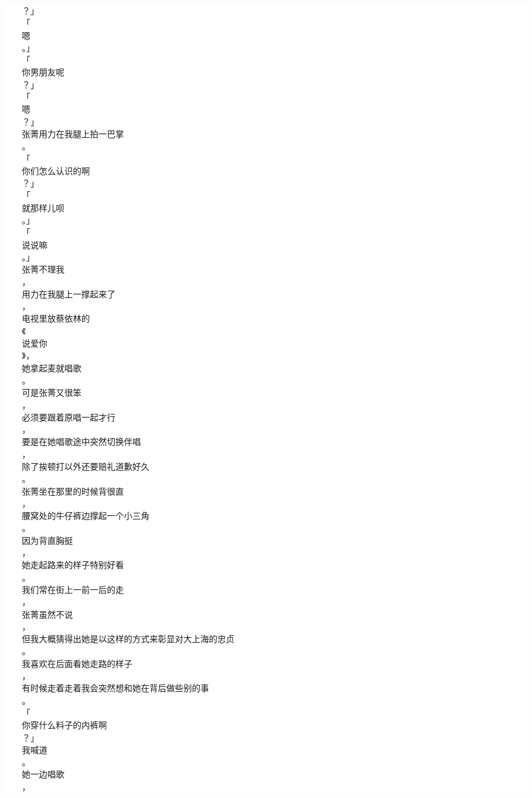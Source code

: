 &emsp;&emsp;？」  
&emsp;&emsp;「  
&emsp;&emsp;嗯  
&emsp;&emsp;。」  
&emsp;&emsp;「  
&emsp;&emsp;你男朋友呢  
&emsp;&emsp;？」  
&emsp;&emsp;「  
&emsp;&emsp;嗯  
&emsp;&emsp;？」  
&emsp;&emsp;张菁用力在我腿上拍一巴掌  
&emsp;&emsp;。  
&emsp;&emsp;「  
&emsp;&emsp;你们怎么认识的啊  
&emsp;&emsp;？」  
&emsp;&emsp;「  
&emsp;&emsp;就那样儿呗  
&emsp;&emsp;。」  
&emsp;&emsp;「  
&emsp;&emsp;说说嘛  
&emsp;&emsp;。」  
&emsp;&emsp;张菁不理我  
&emsp;&emsp;，  
&emsp;&emsp;用力在我腿上一撑起来了  
&emsp;&emsp;，  
&emsp;&emsp;电视里放蔡依林的  
&emsp;&emsp;《  
&emsp;&emsp;说爱你  
&emsp;&emsp;》，  
&emsp;&emsp;她拿起麦就唱歌  
&emsp;&emsp;。  
&emsp;&emsp;可是张菁又很笨  
&emsp;&emsp;，  
&emsp;&emsp;必须要跟着原唱一起才行  
&emsp;&emsp;，  
&emsp;&emsp;要是在她唱歌途中突然切换伴唱  
&emsp;&emsp;，  
&emsp;&emsp;除了挨顿打以外还要赔礼道歉好久  
&emsp;&emsp;。  
&emsp;&emsp;张菁坐在那里的时候背很直  
&emsp;&emsp;，  
&emsp;&emsp;腰窝处的牛仔裤边撑起一个小三角  
&emsp;&emsp;。  
&emsp;&emsp;因为背直胸挺  
&emsp;&emsp;，  
&emsp;&emsp;她走起路来的样子特别好看  
&emsp;&emsp;。  
&emsp;&emsp;我们常在街上一前一后的走  
&emsp;&emsp;，  
&emsp;&emsp;张菁虽然不说  
&emsp;&emsp;，  
&emsp;&emsp;但我大概猜得出她是以这样的方式来彰显对大上海的忠贞  
&emsp;&emsp;。  
&emsp;&emsp;我喜欢在后面看她走路的样子  
&emsp;&emsp;，  
&emsp;&emsp;有时候走着走着我会突然想和她在背后做些别的事  
&emsp;&emsp;。  
&emsp;&emsp;「  
&emsp;&emsp;你穿什么料子的内裤啊  
&emsp;&emsp;？」  
&emsp;&emsp;我喊道  
&emsp;&emsp;。  
&emsp;&emsp;她一边唱歌  
&emsp;&emsp;，  